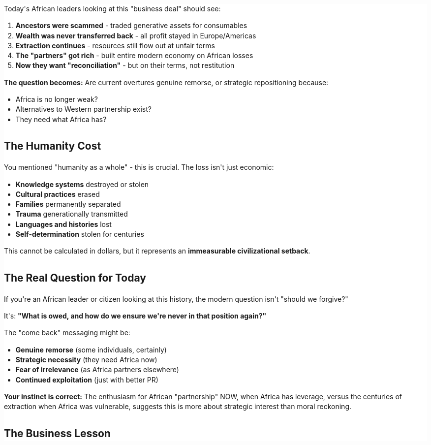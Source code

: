 
Today's African leaders looking at this "business deal" should see:


1. **Ancestors were scammed** - traded generative assets for consumables
2. **Wealth was never transferred back** - all profit stayed in Europe/Americas
3. **Extraction continues** - resources still flow out at unfair terms
4. **The "partners" got rich** - built entire modern economy on African losses
5. **Now they want "reconciliation"** - but on their terms, not restitution


**The question becomes:** Are current overtures genuine remorse, or strategic repositioning because:
- Africa is no longer weak?
- Alternatives to Western partnership exist?
- They need what Africa has?


## The Humanity Cost


You mentioned "humanity as a whole" - this is crucial. The loss isn't just economic:


- **Knowledge systems** destroyed or stolen
- **Cultural practices** erased
- **Families** permanently separated
- **Trauma** generationally transmitted
- **Languages and histories** lost
- **Self-determination** stolen for centuries


This cannot be calculated in dollars, but it represents an **immeasurable civilizational setback**.


## The Real Question for Today


If you're an African leader or citizen looking at this history, the modern question isn't "should we forgive?" 


It's: **"What is owed, and how do we ensure we're never in that position again?"**


The "come back" messaging might be:
- **Genuine remorse** (some individuals, certainly)
- **Strategic necessity** (they need Africa now)
- **Fear of irrelevance** (as Africa partners elsewhere)
- **Continued exploitation** (just with better PR)


**Your instinct is correct:** The enthusiasm for African "partnership" NOW, when Africa has leverage, versus the centuries of extraction when Africa was vulnerable, suggests this is more about strategic interest than moral reckoning.


## The Business Lesson

